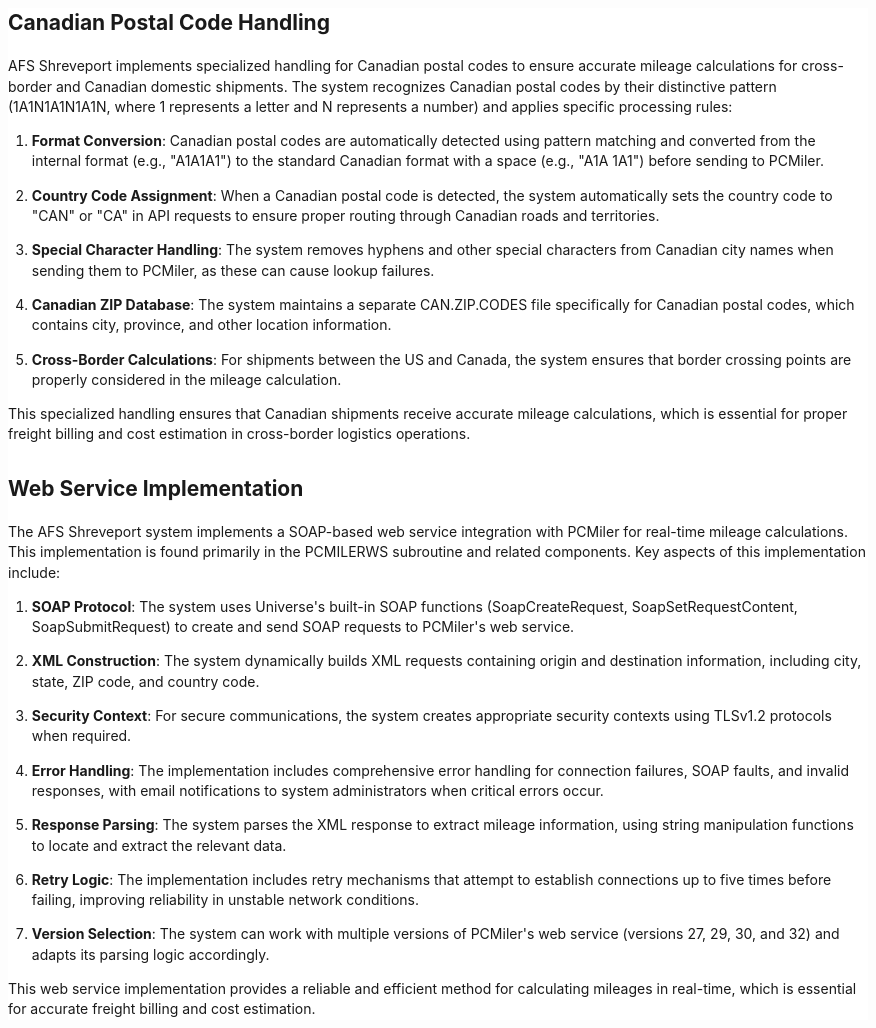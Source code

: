 ## Canadian Postal Code Handling

AFS Shreveport implements specialized handling for Canadian postal codes to ensure accurate mileage calculations for cross-border and Canadian domestic shipments. The system recognizes Canadian postal codes by their distinctive pattern (1A1N1A1N1A1N, where 1 represents a letter and N represents a number) and applies specific processing rules:

1. **Format Conversion**: Canadian postal codes are automatically detected using pattern matching and converted from the internal format (e.g., "A1A1A1") to the standard Canadian format with a space (e.g., "A1A 1A1") before sending to PCMiler.

2. **Country Code Assignment**: When a Canadian postal code is detected, the system automatically sets the country code to "CAN" or "CA" in API requests to ensure proper routing through Canadian roads and territories.

3. **Special Character Handling**: The system removes hyphens and other special characters from Canadian city names when sending them to PCMiler, as these can cause lookup failures.

4. **Canadian ZIP Database**: The system maintains a separate CAN.ZIP.CODES file specifically for Canadian postal codes, which contains city, province, and other location information.

5. **Cross-Border Calculations**: For shipments between the US and Canada, the system ensures that border crossing points are properly considered in the mileage calculation.

This specialized handling ensures that Canadian shipments receive accurate mileage calculations, which is essential for proper freight billing and cost estimation in cross-border logistics operations.

## Web Service Implementation

The AFS Shreveport system implements a SOAP-based web service integration with PCMiler for real-time mileage calculations. This implementation is found primarily in the PCMILERWS subroutine and related components. Key aspects of this implementation include:

1. **SOAP Protocol**: The system uses Universe's built-in SOAP functions (SoapCreateRequest, SoapSetRequestContent, SoapSubmitRequest) to create and send SOAP requests to PCMiler's web service.

2. **XML Construction**: The system dynamically builds XML requests containing origin and destination information, including city, state, ZIP code, and country code.

3. **Security Context**: For secure communications, the system creates appropriate security contexts using TLSv1.2 protocols when required.

4. **Error Handling**: The implementation includes comprehensive error handling for connection failures, SOAP faults, and invalid responses, with email notifications to system administrators when critical errors occur.

5. **Response Parsing**: The system parses the XML response to extract mileage information, using string manipulation functions to locate and extract the relevant data.

6. **Retry Logic**: The implementation includes retry mechanisms that attempt to establish connections up to five times before failing, improving reliability in unstable network conditions.

7. **Version Selection**: The system can work with multiple versions of PCMiler's web service (versions 27, 29, 30, and 32) and adapts its parsing logic accordingly.

This web service implementation provides a reliable and efficient method for calculating mileages in real-time, which is essential for accurate freight billing and cost estimation.
